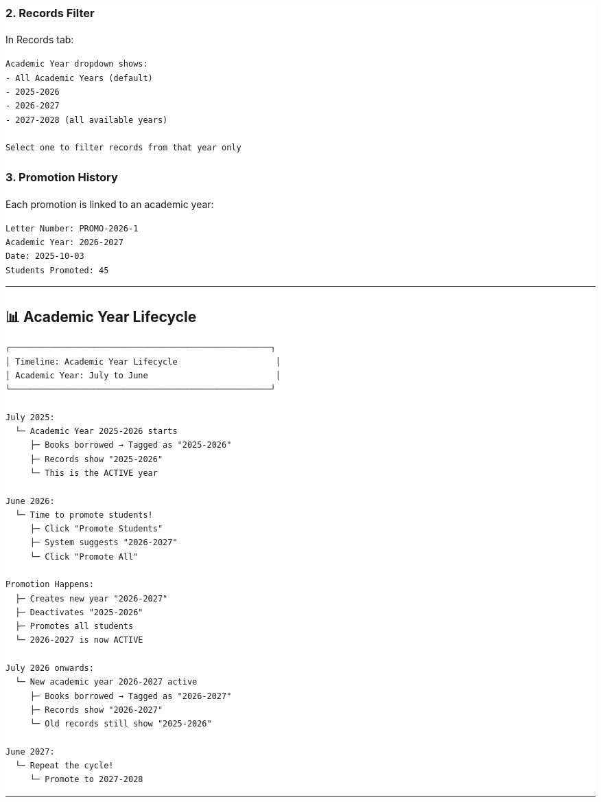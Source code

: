 ### 2. Records Filter
In Records tab:
```
Academic Year dropdown shows:
- All Academic Years (default)
- 2025-2026
- 2026-2027
- 2027-2028 (all available years)

Select one to filter records from that year only
```

### 3. Promotion History
Each promotion is linked to an academic year:
```
Letter Number: PROMO-2026-1
Academic Year: 2026-2027
Date: 2025-10-03
Students Promoted: 45
```

---

## 📊 Academic Year Lifecycle

```
┌─────────────────────────────────────────────────────┐
│ Timeline: Academic Year Lifecycle                    │
│ Academic Year: July to June                          │
└─────────────────────────────────────────────────────┘

July 2025:
  └─ Academic Year 2025-2026 starts
     ├─ Books borrowed → Tagged as "2025-2026"
     ├─ Records show "2025-2026"
     └─ This is the ACTIVE year

June 2026:
  └─ Time to promote students!
     ├─ Click "Promote Students"
     ├─ System suggests "2026-2027"
     └─ Click "Promote All"

Promotion Happens:
  ├─ Creates new year "2026-2027"
  ├─ Deactivates "2025-2026"
  ├─ Promotes all students
  └─ 2026-2027 is now ACTIVE

July 2026 onwards:
  └─ New academic year 2026-2027 active
     ├─ Books borrowed → Tagged as "2026-2027"
     ├─ Records show "2026-2027"
     └─ Old records still show "2025-2026"

June 2027:
  └─ Repeat the cycle!
     └─ Promote to 2027-2028
```

---